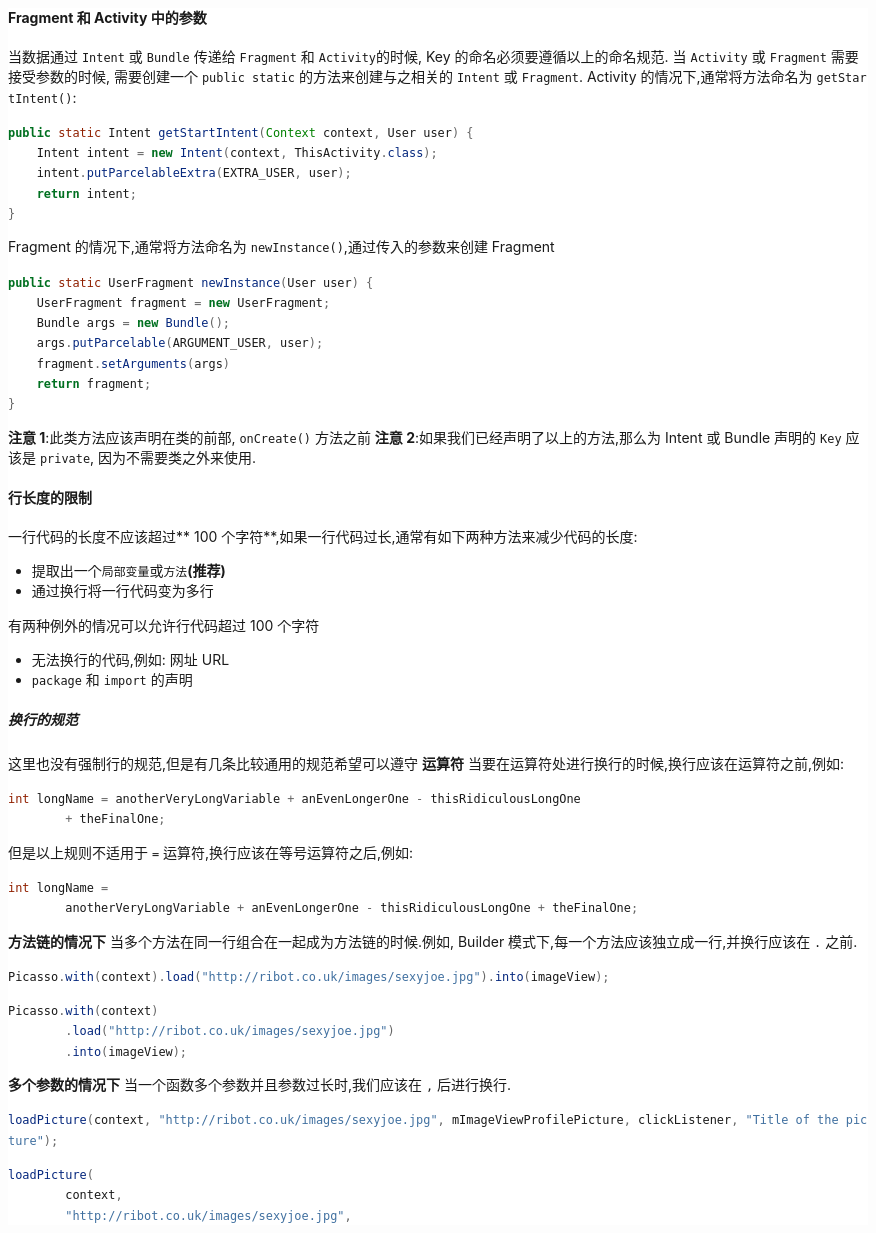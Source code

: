 ```Java
```
#### Fragment 和 Activity 中的参数
当数据通过 `Intent` 或 `Bundle` 传递给 `Fragment` 和 `Activity`的时候, Key 的命名必须要遵循以上的命名规范.
当 `Activity` 或 `Fragment` 需要接受参数的时候, 需要创建一个 `public static` 的方法来创建与之相关的 `Intent` 或 `Fragment`.
Activity 的情况下,通常将方法命名为 `getStartIntent()`:
```Java
public static Intent getStartIntent(Context context, User user) {
    Intent intent = new Intent(context, ThisActivity.class);
    intent.putParcelableExtra(EXTRA_USER, user);
    return intent;
}
```
Fragment 的情况下,通常将方法命名为 `newInstance()`,通过传入的参数来创建 Fragment
```Java
public static UserFragment newInstance(User user) {
    UserFragment fragment = new UserFragment;
    Bundle args = new Bundle();
    args.putParcelable(ARGUMENT_USER, user);
    fragment.setArguments(args)
    return fragment;
}
```
**注意 1**:此类方法应该声明在类的前部, `onCreate()` 方法之前
**注意 2**:如果我们已经声明了以上的方法,那么为 Intent 或 Bundle 声明的 `Key` 应该是 `private`, 因为不需要类之外来使用.
#### 行长度的限制
一行代码的长度不应该超过** 100 个字符**,如果一行代码过长,通常有如下两种方法来减少代码的长度:
- 提取出一个`局部变量`或`方法`**(推荐)**
- 通过换行将一行代码变为多行

有两种例外的情况可以允许行代码超过 100 个字符
- 无法换行的代码,例如: 网址 URL
- `package` 和 `import` 的声明

##### 换行的规范
这里也没有强制行的规范,但是有几条比较通用的规范希望可以遵守
**运算符**
当要在运算符处进行换行的时候,换行应该在运算符之前,例如:
```Java
int longName = anotherVeryLongVariable + anEvenLongerOne - thisRidiculousLongOne
        + theFinalOne;
```
但是以上规则不适用于 `=` 运算符,换行应该在等号运算符之后,例如:
```Java
int longName =
        anotherVeryLongVariable + anEvenLongerOne - thisRidiculousLongOne + theFinalOne;
```
**方法链的情况下**
当多个方法在同一行组合在一起成为方法链的时候.例如, Builder 模式下,每一个方法应该独立成一行,并换行应该在 `.` 之前.
```Java
Picasso.with(context).load("http://ribot.co.uk/images/sexyjoe.jpg").into(imageView);
```
```Java
Picasso.with(context)
        .load("http://ribot.co.uk/images/sexyjoe.jpg")
        .into(imageView);
```
**多个参数的情况下**
当一个函数多个参数并且参数过长时,我们应该在 `,` 后进行换行.
```Java
loadPicture(context, "http://ribot.co.uk/images/sexyjoe.jpg", mImageViewProfilePicture, clickListener, "Title of the picture");
```
```Java
loadPicture(
        context,
        "http://ribot.co.uk/images/sexyjoe.jpg",
```